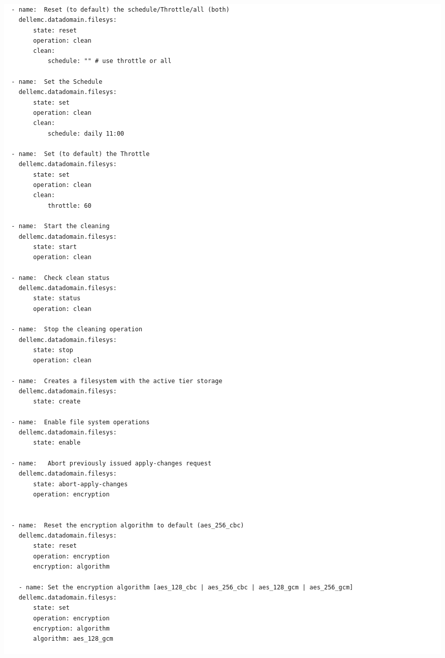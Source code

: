 ```
  - name:  Reset (to default) the schedule/Throttle/all (both)
    dellemc.datadomain.filesys:
        state: reset
        operation: clean
        clean:
            schedule: "" # use throttle or all

  - name:  Set the Schedule
    dellemc.datadomain.filesys:
        state: set
        operation: clean
        clean:
            schedule: daily 11:00

  - name:  Set (to default) the Throttle
    dellemc.datadomain.filesys:
        state: set
        operation: clean
        clean:
            throttle: 60

  - name:  Start the cleaning
    dellemc.datadomain.filesys:
        state: start
        operation: clean

  - name:  Check clean status
    dellemc.datadomain.filesys:
        state: status
        operation: clean

  - name:  Stop the cleaning operation
    dellemc.datadomain.filesys:
        state: stop
        operation: clean

  - name:  Creates a filesystem with the active tier storage
    dellemc.datadomain.filesys:
        state: create
 
  - name:  Enable file system operations
    dellemc.datadomain.filesys:
        state: enable
        
  - name:   Abort previously issued apply-changes request
    dellemc.datadomain.filesys:
        state: abort-apply-changes
        operation: encryption
                                      
                                       
  - name:  Reset the encryption algorithm to default (aes_256_cbc)
    dellemc.datadomain.filesys:
        state: reset
        operation: encryption
        encryption: algorithm

    - name: Set the encryption algorithm [aes_128_cbc | aes_256_cbc | aes_128_gcm | aes_256_gcm]
    dellemc.datadomain.filesys:
        state: set
        operation: encryption
        encryption: algorithm
        algorithm: aes_128_gcm
                                                    
```